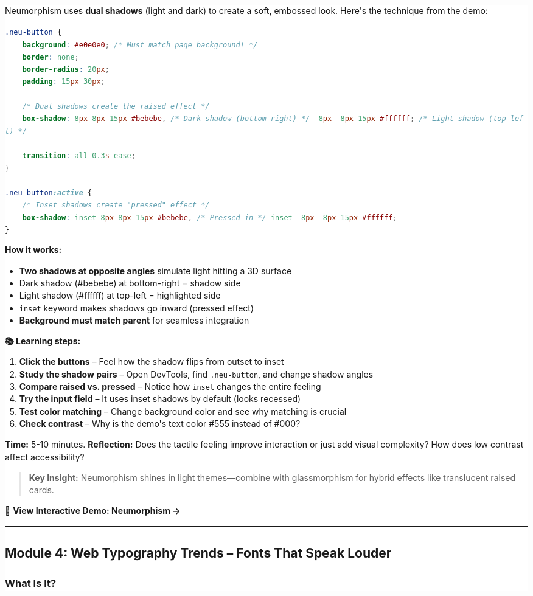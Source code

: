 Neumorphism uses **dual shadows** (light and dark) to create a soft, embossed look. Here's the technique from the demo:

```css
.neu-button {
	background: #e0e0e0; /* Must match page background! */
	border: none;
	border-radius: 20px;
	padding: 15px 30px;

	/* Dual shadows create the raised effect */
	box-shadow: 8px 8px 15px #bebebe, /* Dark shadow (bottom-right) */ -8px -8px 15px #ffffff; /* Light shadow (top-left) */

	transition: all 0.3s ease;
}

.neu-button:active {
	/* Inset shadows create "pressed" effect */
	box-shadow: inset 8px 8px 15px #bebebe, /* Pressed in */ inset -8px -8px 15px #ffffff;
}
```

**How it works:**

- **Two shadows at opposite angles** simulate light hitting a 3D surface
- Dark shadow (#bebebe) at bottom-right = shadow side
- Light shadow (#ffffff) at top-left = highlighted side
- `inset` keyword makes shadows go inward (pressed effect)
- **Background must match parent** for seamless integration

**📚 Learning steps:**

1. **Click the buttons** – Feel how the shadow flips from outset to inset
2. **Study the shadow pairs** – Open DevTools, find `.neu-button`, and change shadow angles
3. **Compare raised vs. pressed** – Notice how `inset` changes the entire feeling
4. **Try the input field** – It uses inset shadows by default (looks recessed)
5. **Test color matching** – Change background color and see why matching is crucial
6. **Check contrast** – Why is the demo's text color #555 instead of #000?

**Time:** 5-10 minutes. **Reflection:** Does the tactile feeling improve interaction or just add visual complexity? How does low contrast affect accessibility?

> **Key Insight:** Neumorphism shines in light themes—combine with glassmorphism for hybrid effects like translucent raised cards.

🎯 **[View Interactive Demo: Neumorphism →](demo/03-neumorphism.html)**

---

## Module 4: Web Typography Trends – Fonts That Speak Louder

### What Is It?
